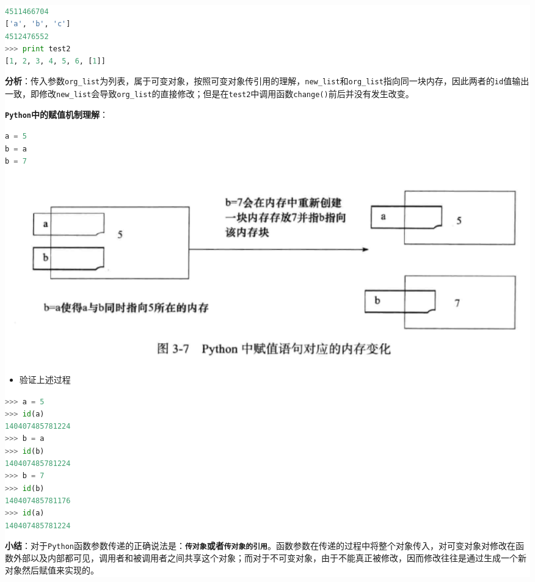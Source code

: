```python
4511466704
['a', 'b', 'c']
4512476552
>>> print test2
[1, 2, 3, 4, 5, 6, [1]]
```

**分析**：传入参数`org_list`为列表，属于可变对象，按照可变对象传引用的理解，`new_list`和`org_list`指向同一块内存，因此两者的`id`值输出一致，即修改`new_list`会导致`org_list`的直接修改；但是在`test2`中调用函数`change()`前后并没有发生改变。

**`Python`中的赋值机制理解**：

```python
a = 5
b = a
b = 7
```

![Python中的赋值机制理解](/images/python_code91_03_python_equals_201900505.png)

- 验证上述过程

```python
>>> a = 5
>>> id(a)
140407485781224
>>> b = a
>>> id(b)
140407485781224
>>> b = 7
>>> id(b)
140407485781176
>>> id(a)
140407485781224
```

**小结**：对于`Python`函数参数传递的正确说法是：**`传对象`或者`传对象的引用`**。函数参数在传递的过程中将整个对象传入，对可变对象对修改在函数外部以及内部都可见，调用者和被调用者之间共享这个对象；而对于不可变对象，由于不能真正被修改，因而修改往往是通过生成一个新对象然后赋值来实现的。
